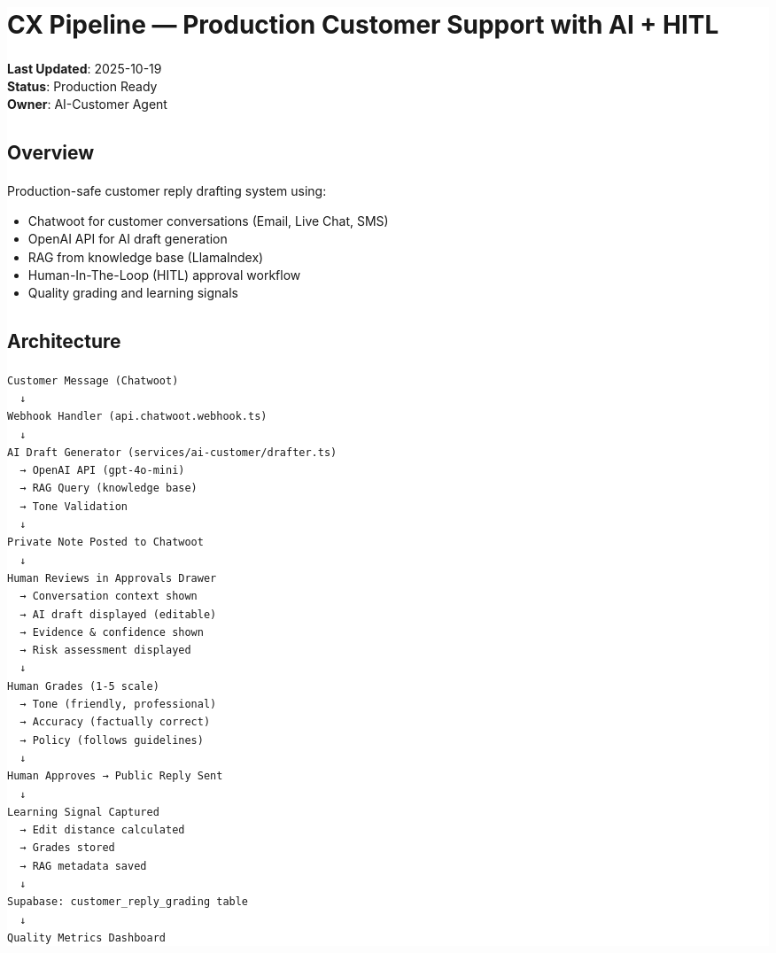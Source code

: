 # CX Pipeline — Production Customer Support with AI + HITL

**Last Updated**: 2025-10-19  
**Status**: Production Ready  
**Owner**: AI-Customer Agent

## Overview

Production-safe customer reply drafting system using:

- Chatwoot for customer conversations (Email, Live Chat, SMS)
- OpenAI API for AI draft generation
- RAG from knowledge base (LlamaIndex)
- Human-In-The-Loop (HITL) approval workflow
- Quality grading and learning signals

## Architecture

```
Customer Message (Chatwoot)
  ↓
Webhook Handler (api.chatwoot.webhook.ts)
  ↓
AI Draft Generator (services/ai-customer/drafter.ts)
  → OpenAI API (gpt-4o-mini)
  → RAG Query (knowledge base)
  → Tone Validation
  ↓
Private Note Posted to Chatwoot
  ↓
Human Reviews in Approvals Drawer
  → Conversation context shown
  → AI draft displayed (editable)
  → Evidence & confidence shown
  → Risk assessment displayed
  ↓
Human Grades (1-5 scale)
  → Tone (friendly, professional)
  → Accuracy (factually correct)
  → Policy (follows guidelines)
  ↓
Human Approves → Public Reply Sent
  ↓
Learning Signal Captured
  → Edit distance calculated
  → Grades stored
  → RAG metadata saved
  ↓
Supabase: customer_reply_grading table
  ↓
Quality Metrics Dashboard
```
